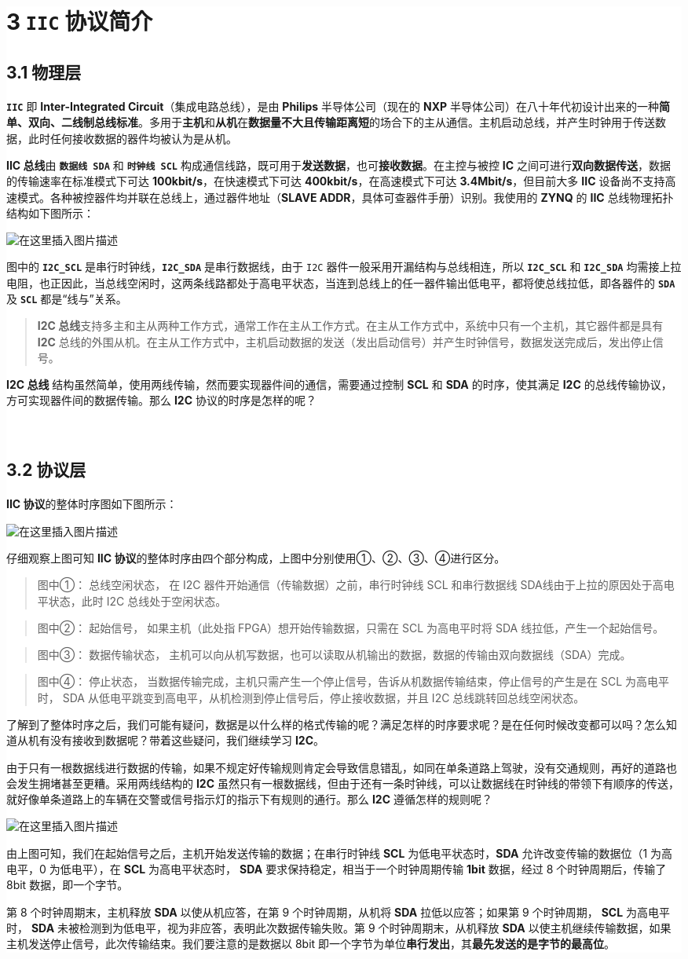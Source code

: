 

# 3 `IIC` 协议简介

## 3.1 物理层

**`IIC`** 即 **Inter-Integrated Circuit**（集成电路总线），是由 **Philips** 半导体公司（现在的 **NXP** 半导体公司）在八十年代初设计出来的一种**简单、双向、二线制总线标准**。多用于**主机**和**从机**在**数据量不大且传输距离短**的场合下的主从通信。主机启动总线，并产生时钟用于传送数据，此时任何接收数据的器件均被认为是从机。

**IIC 总线**由 **`数据线 SDA`** 和 **`时钟线 SCL`** 构成通信线路，既可用于**发送数据**，也可**接收数据**。在主控与被控 **IC** 之间可进行**双向数据传送**，数据的传输速率在标准模式下可达 **100kbit/s**，在快速模式下可达 **400kbit/s**，在高速模式下可达 **3.4Mbit/s**，但目前大多 **IIC** 设备尚不支持高速模式。各种被控器件均并联在总线上，通过器件地址（**SLAVE ADDR**，具体可查器件手册）识别。我使用的 **ZYNQ** 的 **IIC** 总线物理拓扑结构如下图所示：

![在这里插入图片描述](https://img-blog.csdnimg.cn/5e73186bff7544b1be7f8c1db0a64610.png)

图中的 **`I2C_SCL`** 是串行时钟线，**`I2C_SDA`** 是串行数据线，由于 `I2C` 器件一般采用开漏结构与总线相连，所以 **`I2C_SCL`**  和 **`I2C_SDA`** 均需接上拉电阻，也正因此，当总线空闲时，这两条线路都处于高电平状态，当连到总线上的任一器件输出低电平，都将使总线拉低，即各器件的 **`SDA`** 及 **`SCL`** 都是“线与”关系。

>**I2C 总线**支持多主和主从两种工作方式，通常工作在主从工作方式。在主从工作方式中，系统中只有一个主机，其它器件都是具有 **I2C** 总线的外围从机。在主从工作方式中，主机启动数据的发送（发出启动信号）并产生时钟信号，数据发送完成后，发出停止信号。

**I2C 总线** 结构虽然简单，使用两线传输，然而要实现器件间的通信，需要通过控制 **SCL** 和 **SDA** 的时序，使其满足 **I2C** 的总线传输协议，方可实现器件间的数据传输。那么 **I2C** 协议的时序是怎样的呢？

<br/>

## 3.2 协议层

**IIC 协议**的整体时序图如下图所示：

![在这里插入图片描述](https://img-blog.csdnimg.cn/aba25f2ce3ad40a7898430e64a12dfbb.png)

仔细观察上图可知 **IIC 协议**的整体时序由四个部分构成，上图中分别使用①、②、③、④进行区分。

>图中①： 总线空闲状态， 在 I2C 器件开始通信（传输数据）之前，串行时钟线 SCL 和串行数据线 SDA线由于上拉的原因处于高电平状态，此时 I2C 总线处于空闲状态。

>图中②： 起始信号， 如果主机（此处指 FPGA）想开始传输数据，只需在 SCL 为高电平时将 SDA 线拉低，产生一个起始信号。

>图中③： 数据传输状态， 主机可以向从机写数据，也可以读取从机输出的数据，数据的传输由双向数据线（SDA）完成。

>图中④： 停止状态， 当数据传输完成，主机只需产生一个停止信号，告诉从机数据传输结束，停止信号的产生是在 SCL 为高电平时， SDA 从低电平跳变到高电平，从机检测到停止信号后，停止接收数据，并且 I2C 总线跳转回总线空闲状态。

了解到了整体时序之后，我们可能有疑问，数据是以什么样的格式传输的呢？满足怎样的时序要求呢？是在任何时候改变都可以吗？怎么知道从机有没有接收到数据呢？带着这些疑问，我们继续学习 **I2C**。

由于只有一根数据线进行数据的传输，如果不规定好传输规则肯定会导致信息错乱，如同在单条道路上驾驶，没有交通规则，再好的道路也会发生拥堵甚至更糟。采用两线结构的 **I2C** 虽然只有一根数据线，但由于还有一条时钟线，可以让数据线在时钟线的带领下有顺序的传送，就好像单条道路上的车辆在交警或信号指示灯的指示下有规则的通行。那么 **I2C** 遵循怎样的规则呢？

![在这里插入图片描述](https://img-blog.csdnimg.cn/285a3af86049400c8bfedf50506f80ea.png)

由上图可知，我们在起始信号之后，主机开始发送传输的数据；在串行时钟线 **SCL** 为低电平状态时，**SDA** 允许改变传输的数据位（1 为高电平，0 为低电平），在 **SCL** 为高电平状态时， **SDA** 要求保持稳定，相当于一个时钟周期传输 **1bit** 数据，经过 8 个时钟周期后，传输了 8bit 数据，即一个字节。

第 8 个时钟周期末，主机释放 **SDA** 以使从机应答，在第 9 个时钟周期，从机将 **SDA** 拉低以应答；如果第 9 个时钟周期， **SCL** 为高电平时， **SDA** 未被检测到为低电平，视为非应答，表明此次数据传输失败。第 9 个时钟周期末，从机释放 **SDA** 以使主机继续传输数据，如果主机发送停止信号，此次传输结束。我们要注意的是数据以 8bit 即一个字节为单位**串行发出**，其**最先发送的是字节的最高位**。
